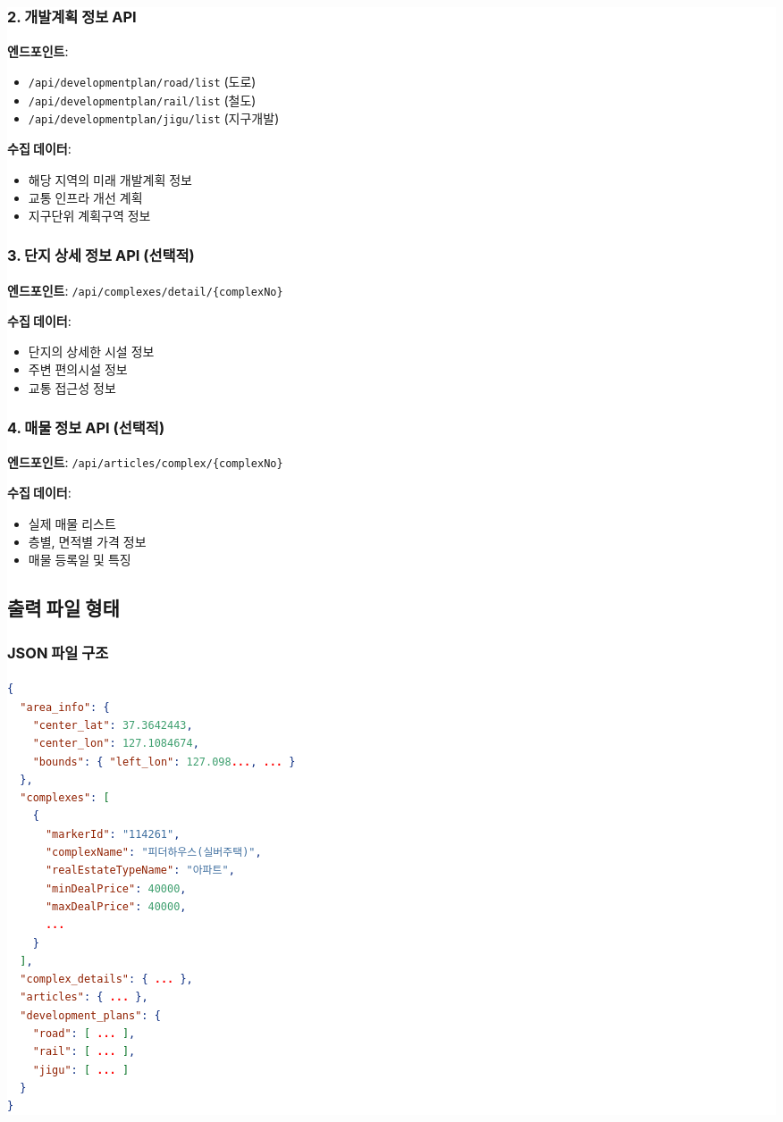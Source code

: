 ### 2. 개발계획 정보 API
**엔드포인트**: 
- `/api/developmentplan/road/list` (도로)
- `/api/developmentplan/rail/list` (철도)  
- `/api/developmentplan/jigu/list` (지구개발)

**수집 데이터**:
- 해당 지역의 미래 개발계획 정보
- 교통 인프라 개선 계획
- 지구단위 계획구역 정보

### 3. 단지 상세 정보 API (선택적)
**엔드포인트**: `/api/complexes/detail/{complexNo}`

**수집 데이터**:
- 단지의 상세한 시설 정보
- 주변 편의시설 정보
- 교통 접근성 정보

### 4. 매물 정보 API (선택적)  
**엔드포인트**: `/api/articles/complex/{complexNo}`

**수집 데이터**:
- 실제 매물 리스트
- 층별, 면적별 가격 정보
- 매물 등록일 및 특징

## 출력 파일 형태

### JSON 파일 구조
```json
{
  "area_info": {
    "center_lat": 37.3642443,
    "center_lon": 127.1084674,
    "bounds": { "left_lon": 127.098..., ... }
  },
  "complexes": [
    {
      "markerId": "114261",
      "complexName": "피더하우스(실버주택)",
      "realEstateTypeName": "아파트",
      "minDealPrice": 40000,
      "maxDealPrice": 40000,
      ...
    }
  ],
  "complex_details": { ... },
  "articles": { ... },
  "development_plans": {
    "road": [ ... ],
    "rail": [ ... ],
    "jigu": [ ... ]
  }
}
```
